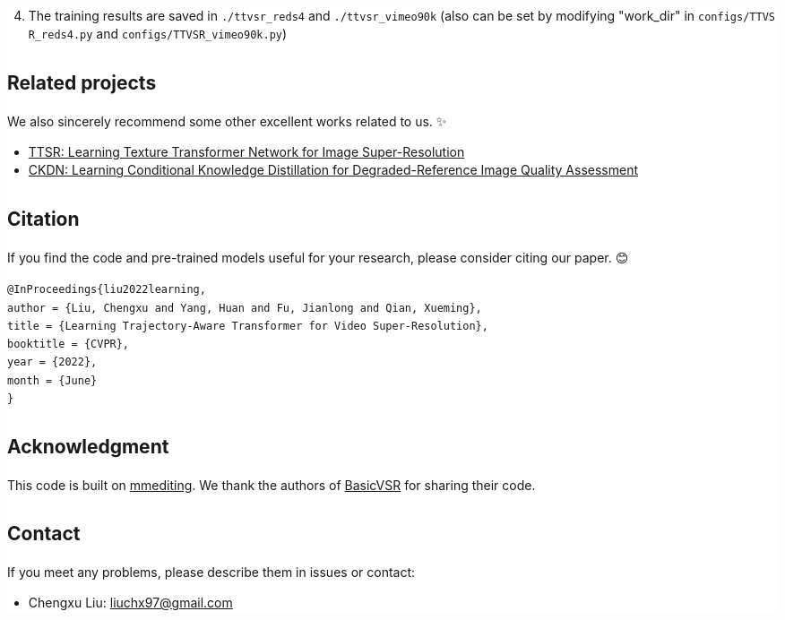 4. The training results are saved in `./ttvsr_reds4` and `./ttvsr_vimeo90k` (also can be set by modifying "work_dir" in `configs/TTVSR_reds4.py` and `configs/TTVSR_vimeo90k.py`)

## Related projects
We also sincerely recommend some other excellent works related to us. :sparkles: 
* [TTSR: Learning Texture Transformer Network for Image Super-Resolution](https://github.com/researchmm/TTSR)
* [CKDN: Learning Conditional Knowledge Distillation for Degraded-Reference Image Quality Assessment](https://github.com/researchmm/CKDN)

## Citation
If you find the code and pre-trained models useful for your research, please consider citing our paper. :blush:
```
@InProceedings{liu2022learning,
author = {Liu, Chengxu and Yang, Huan and Fu, Jianlong and Qian, Xueming},
title = {Learning Trajectory-Aware Transformer for Video Super-Resolution},
booktitle = {CVPR},
year = {2022},
month = {June}
}
```

## Acknowledgment
This code is built on [mmediting](https://github.com/open-mmlab/mmediting). We thank the authors of [BasicVSR](https://github.com/ckkelvinchan/BasicVSR-IconVSR) for sharing their code.

## Contact
If you meet any problems, please describe them in issues or contact:
* Chengxu Liu: <liuchx97@gmail.com> 

